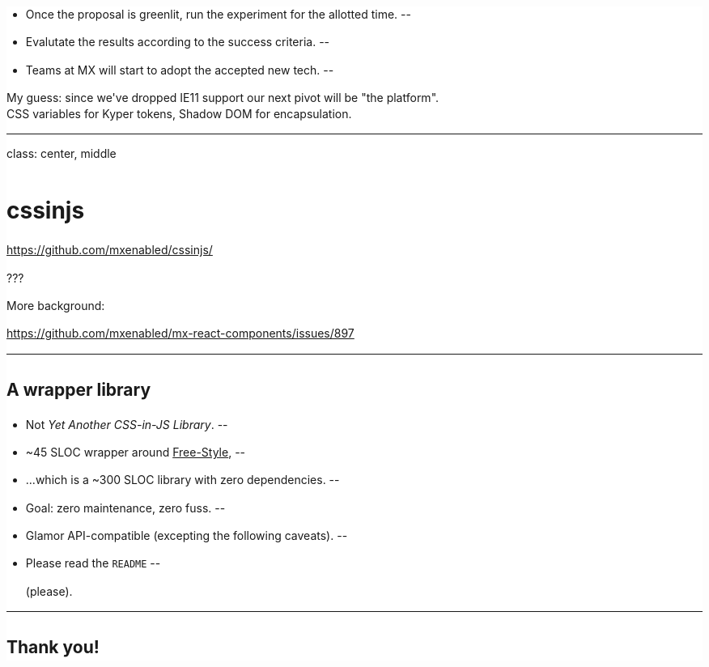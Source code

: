 * Once the proposal is greenlit, run the experiment for the allotted time.
--

* Evalutate the results according to the success criteria.
--

* Teams at MX will start to adopt the accepted new tech.
--


<span class="quiet">My guess: since we've dropped IE11 support our next pivot
will be "the platform".  
CSS variables for Kyper tokens, Shadow DOM for encapsulation.</span>

---

class: center, middle

# cssinjs

https://github.com/mxenabled/cssinjs/

???

More background:

https://github.com/mxenabled/mx-react-components/issues/897

---

## A wrapper library

* Not _Yet Another CSS-in-JS Library_.
--

* ~45 SLOC wrapper around
  [Free-Style](https://github.com/blakeembrey/free-style),
--

* ...which is a ~300 SLOC library with zero dependencies.
--

* Goal: zero maintenance, zero fuss.
--

* Glamor API-compatible <span class="quiet">(excepting the following
  caveats)</span>.
--

* Please read the `README`
--

  <span class="quiet">(please)</span>.

---

## Thank you!
